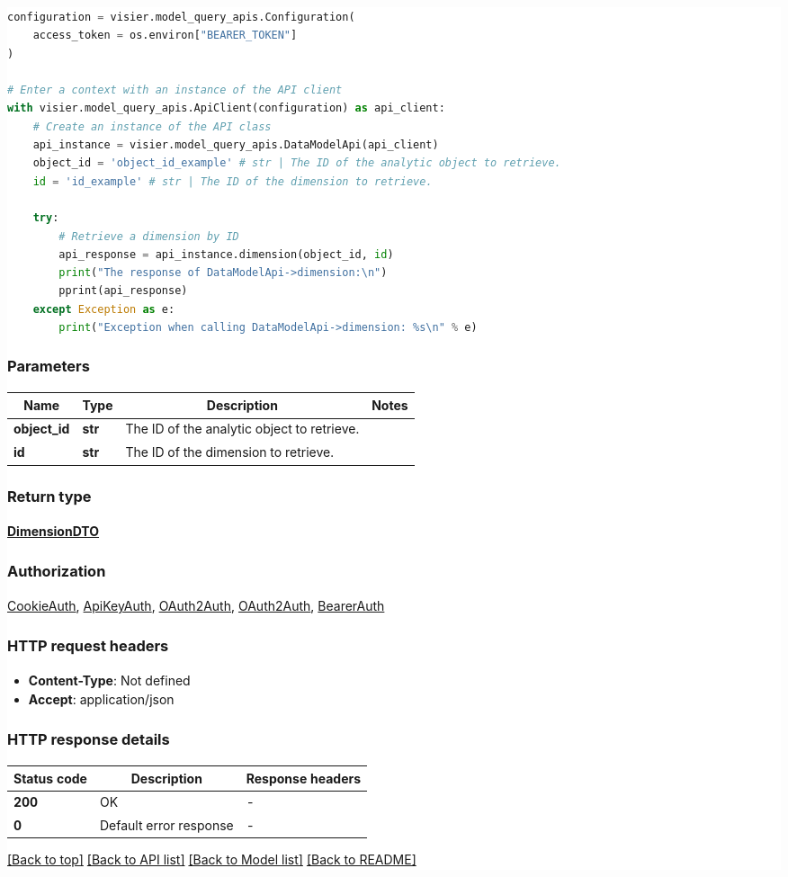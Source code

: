 ```python
configuration = visier.model_query_apis.Configuration(
    access_token = os.environ["BEARER_TOKEN"]
)

# Enter a context with an instance of the API client
with visier.model_query_apis.ApiClient(configuration) as api_client:
    # Create an instance of the API class
    api_instance = visier.model_query_apis.DataModelApi(api_client)
    object_id = 'object_id_example' # str | The ID of the analytic object to retrieve.
    id = 'id_example' # str | The ID of the dimension to retrieve.

    try:
        # Retrieve a dimension by ID
        api_response = api_instance.dimension(object_id, id)
        print("The response of DataModelApi->dimension:\n")
        pprint(api_response)
    except Exception as e:
        print("Exception when calling DataModelApi->dimension: %s\n" % e)
```



### Parameters


Name | Type | Description  | Notes
------------- | ------------- | ------------- | -------------
 **object_id** | **str**| The ID of the analytic object to retrieve. | 
 **id** | **str**| The ID of the dimension to retrieve. | 

### Return type

[**DimensionDTO**](DimensionDTO.md)

### Authorization

[CookieAuth](../README.md#CookieAuth), [ApiKeyAuth](../README.md#ApiKeyAuth), [OAuth2Auth](../README.md#OAuth2Auth), [OAuth2Auth](../README.md#OAuth2Auth), [BearerAuth](../README.md#BearerAuth)

### HTTP request headers

 - **Content-Type**: Not defined
 - **Accept**: application/json

### HTTP response details

| Status code | Description | Response headers |
|-------------|-------------|------------------|
**200** | OK |  -  |
**0** | Default error response |  -  |

[[Back to top]](#) [[Back to API list]](../README.md#documentation-for-api-endpoints) [[Back to Model list]](../README.md#documentation-for-models) [[Back to README]](../README.md)
